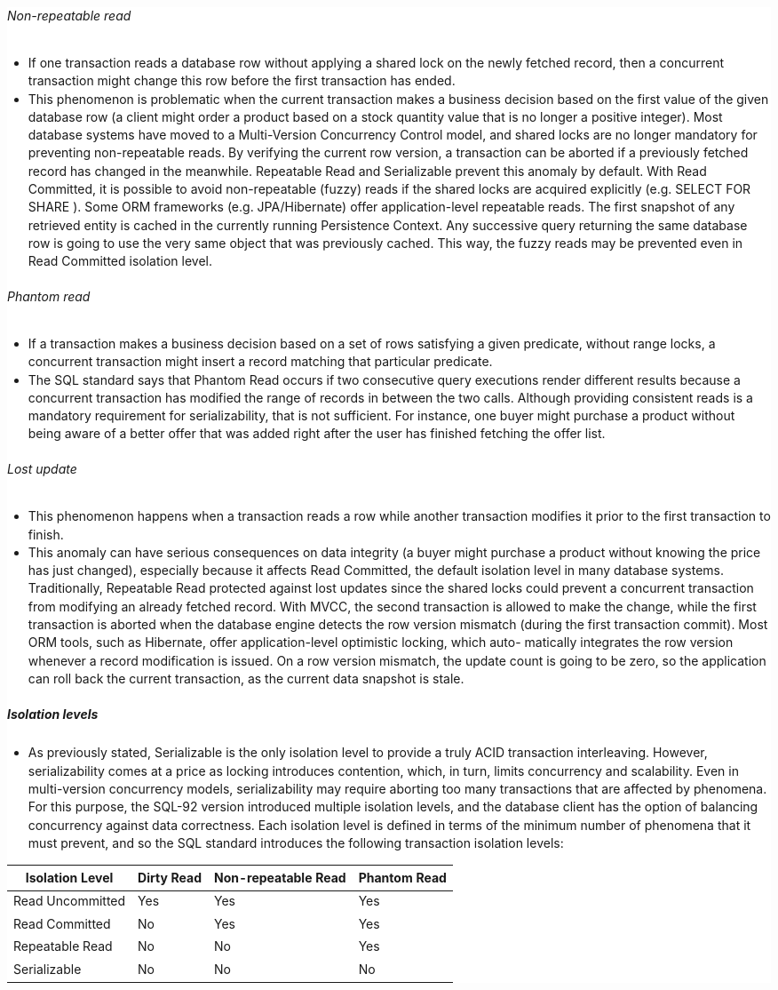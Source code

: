###### Non-repeatable read
* If one transaction reads a database row without applying a shared lock on the newly fetched record, then a concurrent transaction might change this row before the first transaction has ended.
* This phenomenon is problematic when the current transaction makes a business decision based on the first value of the given database row (a client might order a product based on a stock quantity value that is no longer a positive integer). Most database systems have moved to a Multi-Version Concurrency Control model, and shared locks are no longer mandatory for preventing non-repeatable reads. By verifying the current row version, a transaction can be aborted if a previously fetched record has changed in the meanwhile. Repeatable Read and Serializable prevent this anomaly by default. With Read Committed, it is possible to avoid non-repeatable (fuzzy) reads if the shared locks are acquired explicitly (e.g. SELECT FOR SHARE ). Some ORM frameworks (e.g. JPA/Hibernate) offer application-level repeatable reads. The first snapshot of any retrieved entity is cached in the currently running Persistence Context. Any successive query returning the same database row is going to use the very same object that was previously cached. This way, the fuzzy reads may be prevented even in Read Committed isolation level.

###### Phantom read
* If a transaction makes a business decision based on a set of rows satisfying a given predicate, without range locks, a concurrent transaction might insert a record matching that particular predicate.
* The SQL standard says that Phantom Read occurs if two consecutive query executions render different results because a concurrent transaction has modified the range of records in between the two calls. Although providing consistent reads is a mandatory requirement for serializability, that is not sufficient. For instance, one buyer might purchase a product without being aware of a better offer that was added right after the user has finished fetching the offer list.

###### Lost update
* This phenomenon happens when a transaction reads a row while another transaction modifies it prior to the first transaction to finish.
* This anomaly can have serious consequences on data integrity (a buyer might purchase a product without knowing the price has just changed), especially because it affects Read Committed, the default isolation level in many database systems. Traditionally, Repeatable Read protected against lost updates since the shared locks could prevent a concurrent transaction from modifying an already fetched record. With MVCC, the second transaction is allowed to make the change, while the first transaction is aborted when the database engine detects the row version mismatch (during the first transaction commit). Most ORM tools, such as Hibernate, offer application-level optimistic locking, which auto- matically integrates the row version whenever a record modification is issued. On a row version mismatch, the update count is going to be zero, so the application can roll back the current transaction, as the current data snapshot is stale.

##### Isolation levels
* As previously stated, Serializable is the only isolation level to provide a truly ACID transaction interleaving. However, serializability comes at a price as locking introduces contention, which, in turn, limits concurrency and scalability. Even in multi-version concurrency models, serializability may require aborting too many transactions that are affected by phenomena. For this purpose, the SQL-92 version introduced multiple isolation levels, and the database client has the option of balancing concurrency against data correctness. Each isolation level is defined in terms of the minimum number of phenomena that it must prevent, and so the SQL standard introduces the following transaction isolation levels:

| Isolation Level  | Dirty Read | Non-repeatable Read | Phantom Read |
|------------------|------------|---------------------|--------------|
 | Read Uncommitted | Yes        | Yes                 | Yes          |
 | Read Committed   | No         | Yes                 | Yes          |
 | Repeatable Read  | No         | No                  | Yes          |
 | Serializable     | No         | No                  | No           |
